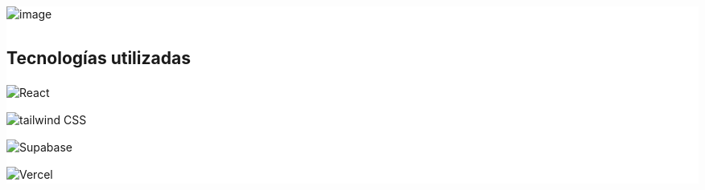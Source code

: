 ![image](https://github.com/user-attachments/assets/4bb2aaca-fb0e-4adf-a705-f3707f4b4866)

## Tecnologías utilizadas

![React](https://shields.io/badge/react-black?logo=react&style=for-the-badge)

![tailwind CSS](https://img.shields.io/badge/Tailwind_CSS-grey?style=for-the-badge&logo=tailwind-css&logoColor=38B2AC)

![Supabase](https://img.shields.io/badge/supabase-%23559e46?style=for-the-badge&logo=supabase&logoColor=%233FCF8E&labelColor=black)

![Vercel](https://img.shields.io/badge/vercel-black?style=for-the-badge&logo=vercel&logoColor=%23000000&labelColor=white)

